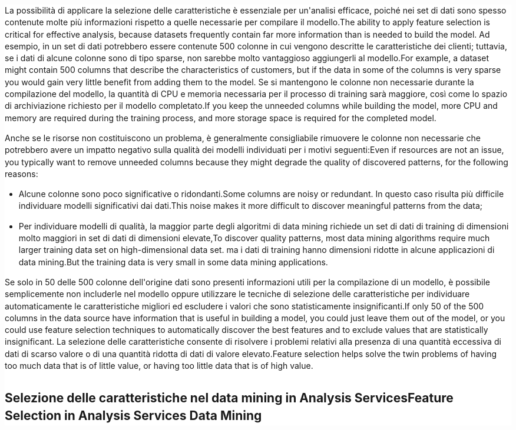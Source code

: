  <span data-ttu-id="e61fa-105">La possibilità di applicare la selezione delle caratteristiche è essenziale per un'analisi efficace, poiché nei set di dati sono spesso contenute molte più informazioni rispetto a quelle necessarie per compilare il modello.</span><span class="sxs-lookup"><span data-stu-id="e61fa-105">The ability to apply feature selection is critical for effective analysis, because datasets frequently contain far more information than is needed to build the model.</span></span> <span data-ttu-id="e61fa-106">Ad esempio, in un set di dati potrebbero essere contenute 500 colonne in cui vengono descritte le caratteristiche dei clienti; tuttavia, se i dati di alcune colonne sono di tipo sparse, non sarebbe molto vantaggioso aggiungerli al modello.</span><span class="sxs-lookup"><span data-stu-id="e61fa-106">For example, a dataset might contain 500 columns that describe the characteristics of customers, but if the data in some of the columns is very sparse you would gain very little benefit from adding them to the model.</span></span> <span data-ttu-id="e61fa-107">Se si mantengono le colonne non necessarie durante la compilazione del modello, la quantità di CPU e memoria necessaria per il processo di training sarà maggiore, così come lo spazio di archiviazione richiesto per il modello completato.</span><span class="sxs-lookup"><span data-stu-id="e61fa-107">If you keep the unneeded columns while building the model, more CPU and memory are required during the training process, and more storage space is required for the completed model.</span></span>  
  
 <span data-ttu-id="e61fa-108">Anche se le risorse non costituiscono un problema, è generalmente consigliabile rimuovere le colonne non necessarie che potrebbero avere un impatto negativo sulla qualità dei modelli individuati per i motivi seguenti:</span><span class="sxs-lookup"><span data-stu-id="e61fa-108">Even if resources are not an issue, you typically want to remove unneeded columns because they might degrade the quality of discovered patterns, for the following reasons:</span></span>  
  
-   <span data-ttu-id="e61fa-109">Alcune colonne sono poco significative o ridondanti.</span><span class="sxs-lookup"><span data-stu-id="e61fa-109">Some columns are noisy or redundant.</span></span> <span data-ttu-id="e61fa-110">In questo caso risulta più difficile individuare modelli significativi dai dati.</span><span class="sxs-lookup"><span data-stu-id="e61fa-110">This noise makes it more difficult to discover meaningful patterns from the data;</span></span>  
  
-   <span data-ttu-id="e61fa-111">Per individuare modelli di qualità, la maggior parte degli algoritmi di data mining richiede un set di dati di training di dimensioni molto maggiori in set di dati di dimensioni elevate,</span><span class="sxs-lookup"><span data-stu-id="e61fa-111">To discover quality patterns, most data mining algorithms require much larger training data set on high-dimensional data set.</span></span> <span data-ttu-id="e61fa-112">ma i dati di training hanno dimensioni ridotte in alcune applicazioni di data mining.</span><span class="sxs-lookup"><span data-stu-id="e61fa-112">But the training data is very small in some data mining applications.</span></span>  
  
 <span data-ttu-id="e61fa-113">Se solo in 50 delle 500 colonne dell'origine dati sono presenti informazioni utili per la compilazione di un modello, è possibile semplicemente non includerle nel modello oppure utilizzare le tecniche di selezione delle caratteristiche per individuare automaticamente le caratteristiche migliori ed escludere i valori che sono statisticamente insignificanti.</span><span class="sxs-lookup"><span data-stu-id="e61fa-113">If only 50 of the 500 columns in the data source have information that is useful in building a model, you could just leave them out of the model, or you could use feature selection techniques to automatically discover the best features and to exclude values that are statistically insignificant.</span></span> <span data-ttu-id="e61fa-114">La selezione delle caratteristiche consente di risolvere i problemi relativi alla presenza di una quantità eccessiva di dati di scarso valore o di una quantità ridotta di dati di valore elevato.</span><span class="sxs-lookup"><span data-stu-id="e61fa-114">Feature selection helps solve the twin problems of having too much data that is of little value, or having too little data that is of high value.</span></span>  
  
## <a name="feature-selection-in-analysis-services-data-mining"></a><span data-ttu-id="e61fa-115">Selezione delle caratteristiche nel data mining in Analysis Services</span><span class="sxs-lookup"><span data-stu-id="e61fa-115">Feature Selection in Analysis Services Data Mining</span></span>  